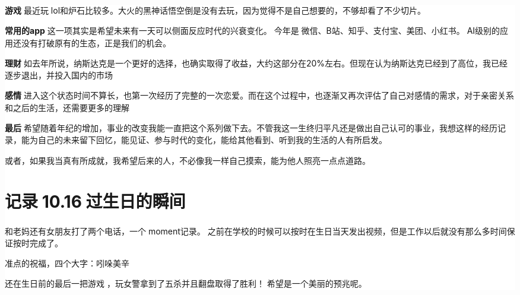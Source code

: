 **游戏** 最近玩 lol和炉石比较多。大火的黑神话悟空倒是没有去玩，因为觉得不是自己想要的，不够却看了不少切片。

**常用的app** 这一项其实是希望未来有一天可以侧面反应时代的兴衰变化。 今年是 微信、B站、知乎、支付宝、美团、小红书。 AI级别的应用还没有打破原有的生态，正是我们的机会。

**理财** 如去年所说，纳斯达克是一个更好的选择，也确实取得了收益，大约这部分在20%左右。但现在认为纳斯达克已经到了高位，我已经逐步退出，并投入国内的市场

**感情** 进入这个状态时间不算长，也第一次经历了完整的一次恋爱。而在这个过程中，也逐渐又再次评估了自己对感情的需求，对于亲密关系和之后的生活，还需要更多的理解

**最后**
希望随着年纪的增加，事业的改变我能一直把这个系列做下去。不管我这一生终归平凡还是做出自己认可的事业，我想这样的经历记录，能为自己的未来留下回忆，能见证、参与时代的变化，能给其他看到、听到我的生活的人有所启发。 

或者，如果我当真有所成就，我希望后来的人，不必像我一样自己摸索，能为他人照亮一点点道路。































# 记录 10.16 过生日的瞬间

和老妈还有女朋友打了两个电话，一个 moment记录。 之前在学校的时候可以按时在生日当天发出视频，但是工作以后就没有那么多时间保证按时完成了。

准点的祝福，四个大字：吲哚美辛

还在生日前的最后一把游戏 ，玩女警拿到了五杀并且翻盘取得了胜利！ 希望是一个美丽的预兆呢。